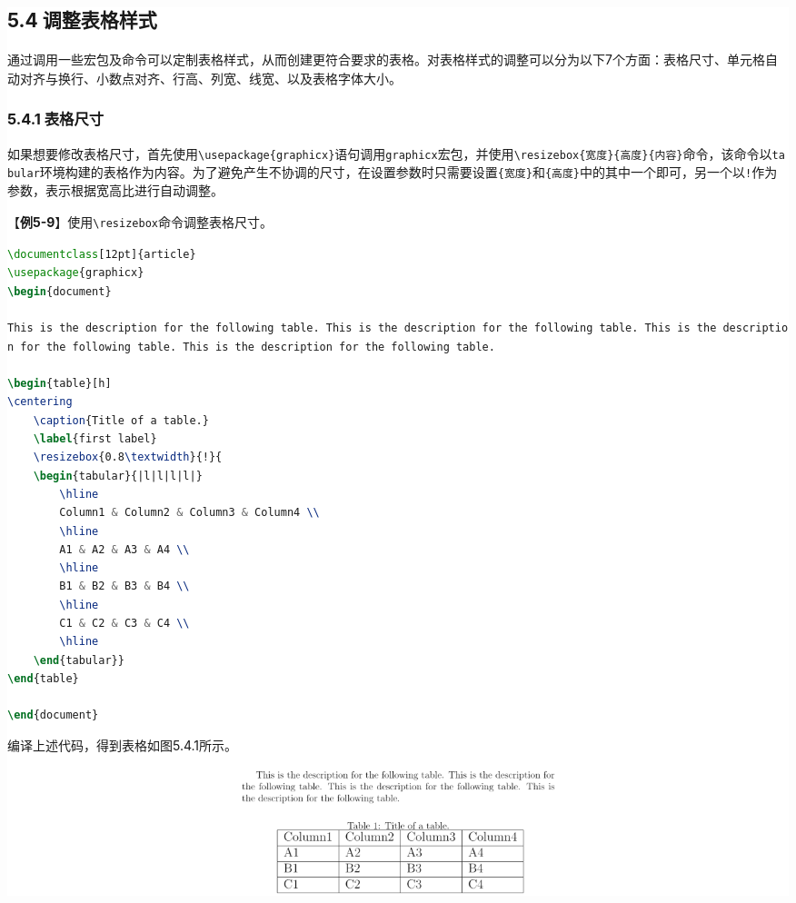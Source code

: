 ## 5.4 调整表格样式

通过调用一些宏包及命令可以定制表格样式，从而创建更符合要求的表格。对表格样式的调整可以分为以下7个方面：表格尺寸、单元格自动对齐与换行、小数点对齐、行高、列宽、线宽、以及表格字体大小。

### 5.4.1 表格尺寸

如果想要修改表格尺寸，首先使用`\usepackage{graphicx}`语句调用`graphicx`宏包，并使用`\resizebox{宽度}{高度}{内容}`命令，该命令以`tabular`环境构建的表格作为内容。为了避免产生不协调的尺寸，在设置参数时只需要设置`{宽度}`和`{高度}`中的其中一个即可，另一个以`!`作为参数，表示根据宽高比进行自动调整。

【**例5-9**】使用`\resizebox`命令调整表格尺寸。

```tex
\documentclass[12pt]{article}
\usepackage{graphicx}
\begin{document}

This is the description for the following table. This is the description for the following table. This is the description for the following table. This is the description for the following table.

\begin{table}[h]
\centering
    \caption{Title of a table.}
    \label{first label}
    \resizebox{0.8\textwidth}{!}{
    \begin{tabular}{|l|l|l|l|}
        \hline
        Column1 & Column2 & Column3 & Column4 \\
        \hline
        A1 & A2 & A3 & A4 \\
        \hline
        B1 & B2 & B3 & B4 \\
        \hline
        C1 & C2 & C3 & C4 \\
        \hline
    \end{tabular}}
\end{table}   

\end{document}
```

编译上述代码，得到表格如图5.4.1所示。

<p align="center">
<img align="middle" src="graphics/eg5_6.png" width="350" />
</p>
